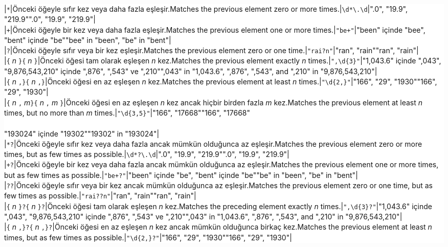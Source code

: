 |`*`|<span data-ttu-id="dfae5-294">Önceki öğeyle sıfır kez veya daha fazla eşleşir.</span><span class="sxs-lookup"><span data-stu-id="dfae5-294">Matches the previous element zero or more times.</span></span>|`\d*\.\d`|<span data-ttu-id="dfae5-295">".0", "19.9", "219.9"</span><span class="sxs-lookup"><span data-stu-id="dfae5-295">".0", "19.9", "219.9"</span></span>|  
|`+`|<span data-ttu-id="dfae5-296">Önceki öğeyle bir kez veya daha fazla eşleşir.</span><span class="sxs-lookup"><span data-stu-id="dfae5-296">Matches the previous element one or more times.</span></span>|`"be+"`|<span data-ttu-id="dfae5-297">"been" içinde "bee", "bent" içinde "be"</span><span class="sxs-lookup"><span data-stu-id="dfae5-297">"bee" in "been", "be" in "bent"</span></span>|  
|`?`|<span data-ttu-id="dfae5-298">Önceki öğeyle sıfır veya bir kez eşleşir.</span><span class="sxs-lookup"><span data-stu-id="dfae5-298">Matches the previous element zero or one time.</span></span>|`"rai?n"`|<span data-ttu-id="dfae5-299">"ran", "rain"</span><span class="sxs-lookup"><span data-stu-id="dfae5-299">"ran", "rain"</span></span>|  
|<span data-ttu-id="dfae5-300">`{` *n* `}`</span><span class="sxs-lookup"><span data-stu-id="dfae5-300">`{` *n* `}`</span></span>|<span data-ttu-id="dfae5-301">Önceki öğesi tam olarak eşleşen  *n*  kez.</span><span class="sxs-lookup"><span data-stu-id="dfae5-301">Matches the previous element exactly *n* times.</span></span>|`",\d{3}"`|<span data-ttu-id="dfae5-302">"1,043.6" içinde ",043", "9,876,543,210" içinde ",876", ",543" ve ",210"</span><span class="sxs-lookup"><span data-stu-id="dfae5-302">",043" in "1,043.6", ",876", ",543", and ",210" in "9,876,543,210"</span></span>|  
|<span data-ttu-id="dfae5-303">`{` *n* `,}`</span><span class="sxs-lookup"><span data-stu-id="dfae5-303">`{` *n* `,}`</span></span>|<span data-ttu-id="dfae5-304">Önceki öğesi en az eşleşen  *n*  kez.</span><span class="sxs-lookup"><span data-stu-id="dfae5-304">Matches the previous element at least *n* times.</span></span>|`"\d{2,}"`|<span data-ttu-id="dfae5-305">"166", "29", "1930"</span><span class="sxs-lookup"><span data-stu-id="dfae5-305">"166", "29", "1930"</span></span>|  
|<span data-ttu-id="dfae5-306">`{` *n*  `,` *m*`}`</span><span class="sxs-lookup"><span data-stu-id="dfae5-306">`{` *n* `,` *m* `}`</span></span>|<span data-ttu-id="dfae5-307">Önceki öğesi en az eşleşen  *n*  kez ancak hiçbir birden fazla *m* kez.</span><span class="sxs-lookup"><span data-stu-id="dfae5-307">Matches the previous element at least *n* times, but no more than *m* times.</span></span>|`"\d{3,5}"`|<span data-ttu-id="dfae5-308">"166", "17668"</span><span class="sxs-lookup"><span data-stu-id="dfae5-308">"166", "17668"</span></span><br /><br /> <span data-ttu-id="dfae5-309">"193024" içinde "19302"</span><span class="sxs-lookup"><span data-stu-id="dfae5-309">"19302" in "193024"</span></span>|  
|`*?`|<span data-ttu-id="dfae5-310">Önceki öğeyle sıfır kez veya daha fazla ancak mümkün olduğunca az eşleşir.</span><span class="sxs-lookup"><span data-stu-id="dfae5-310">Matches the previous element zero or more times, but as few times as possible.</span></span>|`\d*?\.\d`|<span data-ttu-id="dfae5-311">".0", "19.9", "219.9"</span><span class="sxs-lookup"><span data-stu-id="dfae5-311">".0", "19.9", "219.9"</span></span>|  
|`+?`|<span data-ttu-id="dfae5-312">Önceki öğeyle bir kez veya daha fazla ancak mümkün olduğunca az eşleşir.</span><span class="sxs-lookup"><span data-stu-id="dfae5-312">Matches the previous element one or more times, but as few times as possible.</span></span>|`"be+?"`|<span data-ttu-id="dfae5-313">"been" içinde "be", "bent" içinde "be"</span><span class="sxs-lookup"><span data-stu-id="dfae5-313">"be" in "been", "be" in "bent"</span></span>|  
|`??`|<span data-ttu-id="dfae5-314">Önceki öğeyle sıfır veya bir kez ancak mümkün olduğunca az eşleşir.</span><span class="sxs-lookup"><span data-stu-id="dfae5-314">Matches the previous element zero or one time, but as few times as possible.</span></span>|`"rai??n"`|<span data-ttu-id="dfae5-315">"ran", "rain"</span><span class="sxs-lookup"><span data-stu-id="dfae5-315">"ran", "rain"</span></span>|  
|<span data-ttu-id="dfae5-316">`{` *n* `}?`</span><span class="sxs-lookup"><span data-stu-id="dfae5-316">`{` *n* `}?`</span></span>|<span data-ttu-id="dfae5-317">Önceki öğesi tam olarak eşleşen  *n*  kez.</span><span class="sxs-lookup"><span data-stu-id="dfae5-317">Matches the preceding element exactly *n* times.</span></span>|`",\d{3}?"`|<span data-ttu-id="dfae5-318">"1,043.6" içinde ",043", "9,876,543,210" içinde ",876", ",543" ve ",210"</span><span class="sxs-lookup"><span data-stu-id="dfae5-318">",043" in "1,043.6", ",876", ",543", and ",210" in "9,876,543,210"</span></span>|  
|<span data-ttu-id="dfae5-319">`{` *n* `,}?`</span><span class="sxs-lookup"><span data-stu-id="dfae5-319">`{` *n* `,}?`</span></span>|<span data-ttu-id="dfae5-320">Önceki öğesi en az eşleşen  *n*  kez ancak mümkün olduğunca birkaç kez.</span><span class="sxs-lookup"><span data-stu-id="dfae5-320">Matches the previous element at least *n* times, but as few times as possible.</span></span>|`"\d{2,}?"`|<span data-ttu-id="dfae5-321">"166", "29", "1930"</span><span class="sxs-lookup"><span data-stu-id="dfae5-321">"166", "29", "1930"</span></span>|  